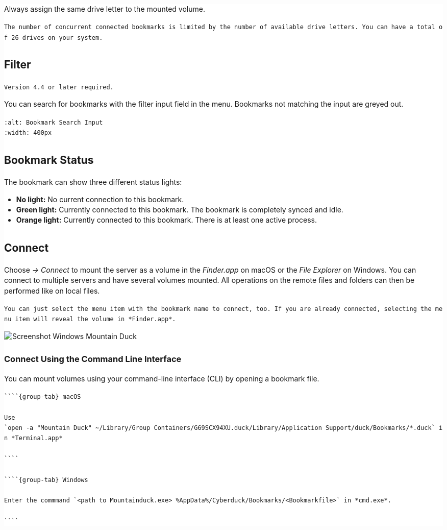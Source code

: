 Always assign the same drive letter to the mounted volume.

```{note}
The number of concurrent connected bookmarks is limited by the number of available drive letters. You can have a total of 26 drives on your system.
```

## Filter

```{note}
Version 4.4 or later required.
```

You can search for bookmarks with the filter input field in the menu. Bookmarks not matching the input are greyed out.

```{image} _images/Bookmark_Search_Input.png
:alt: Bookmark Search Input
:width: 400px
```

## Bookmark Status

The bookmark can show three different status lights:

- **No light:** No current connection to this bookmark.
- **Green light:** Currently connected to this bookmark. The bookmark is completely synced and idle.
- **Orange light:** Currently connected to this bookmark. There is at least one active process.

## Connect

Choose *<Bookmark> → Connect* to mount the server as a volume in the *Finder.app* on macOS or the *File Explorer* on Windows. You can connect to multiple servers and have several volumes mounted. All operations on the remote files and folders can then be performed like on local files.

```{tip}
You can just select the menu item with the bookmark name to connect, too. If you are already connected, selecting the menu item will reveal the volume in *Finder.app*.
```

![Screenshot Windows Mountain Duck](_images/Screenshot_Windows_Mountain_Duck.png)

### Connect Using the Command Line Interface

You can mount volumes using your command-line interface (CLI) by opening a bookmark file.

`````{tabs}
````{group-tab} macOS

Use
`open -a "Mountain Duck" ~/Library/Group Containers/G69SCX94XU.duck/Library/Application Support/duck/Bookmarks/*.duck` in *Terminal.app*

````

````{group-tab} Windows

Enter the commmand `<path to Mountainduck.exe> %AppData%/Cyberduck/Bookmarks/<Bookmarkfile>` in *cmd.exe*.

````
`````

